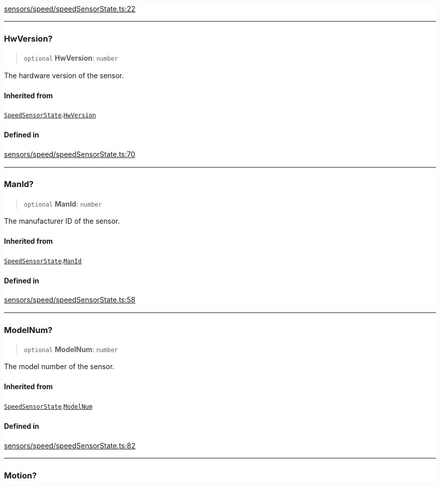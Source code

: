 [sensors/speed/speedSensorState.ts:22](https://github.com/Benjamin-Stefan/ant-plus-next/blob/284d5c599fd81345e0426b3f5a9e656ec481f9ca/src/sensors/speed/speedSensorState.ts#L22)

***

### HwVersion?

> `optional` **HwVersion**: `number`

The hardware version of the sensor.

#### Inherited from

[`SpeedSensorState`](SpeedSensorState.md).[`HwVersion`](SpeedSensorState.md#hwversion)

#### Defined in

[sensors/speed/speedSensorState.ts:70](https://github.com/Benjamin-Stefan/ant-plus-next/blob/284d5c599fd81345e0426b3f5a9e656ec481f9ca/src/sensors/speed/speedSensorState.ts#L70)

***

### ManId?

> `optional` **ManId**: `number`

The manufacturer ID of the sensor.

#### Inherited from

[`SpeedSensorState`](SpeedSensorState.md).[`ManId`](SpeedSensorState.md#manid)

#### Defined in

[sensors/speed/speedSensorState.ts:58](https://github.com/Benjamin-Stefan/ant-plus-next/blob/284d5c599fd81345e0426b3f5a9e656ec481f9ca/src/sensors/speed/speedSensorState.ts#L58)

***

### ModelNum?

> `optional` **ModelNum**: `number`

The model number of the sensor.

#### Inherited from

[`SpeedSensorState`](SpeedSensorState.md).[`ModelNum`](SpeedSensorState.md#modelnum)

#### Defined in

[sensors/speed/speedSensorState.ts:82](https://github.com/Benjamin-Stefan/ant-plus-next/blob/284d5c599fd81345e0426b3f5a9e656ec481f9ca/src/sensors/speed/speedSensorState.ts#L82)

***

### Motion?
